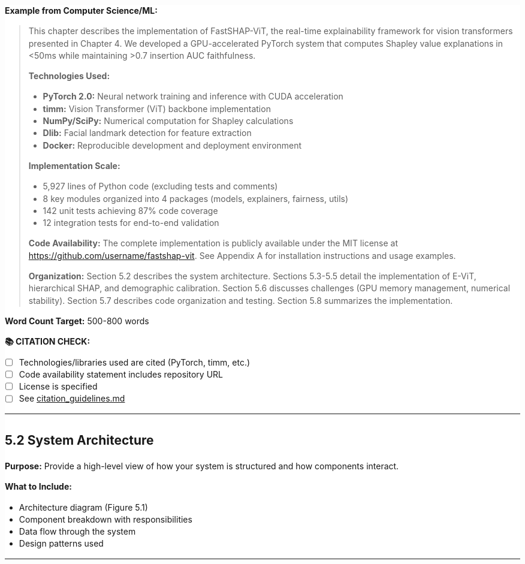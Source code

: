 ```markdown
```

**Example from Computer Science/ML:**

> This chapter describes the implementation of FastSHAP-ViT, the real-time explainability framework for vision transformers presented in Chapter 4. We developed a GPU-accelerated PyTorch system that computes Shapley value explanations in <50ms while maintaining >0.7 insertion AUC faithfulness.
>
> **Technologies Used:**
> - **PyTorch 2.0:** Neural network training and inference with CUDA acceleration
> - **timm:** Vision Transformer (ViT) backbone implementation
> - **NumPy/SciPy:** Numerical computation for Shapley calculations
> - **Dlib:** Facial landmark detection for feature extraction
> - **Docker:** Reproducible development and deployment environment
>
> **Implementation Scale:**
> - 5,927 lines of Python code (excluding tests and comments)
> - 8 key modules organized into 4 packages (models, explainers, fairness, utils)
> - 142 unit tests achieving 87% code coverage
> - 12 integration tests for end-to-end validation
>
> **Code Availability:** The complete implementation is publicly available under the MIT license at https://github.com/username/fastshap-vit. See Appendix A for installation instructions and usage examples.
>
> **Organization:** Section 5.2 describes the system architecture. Sections 5.3-5.5 detail the implementation of E-ViT, hierarchical SHAP, and demographic calibration. Section 5.6 discusses challenges (GPU memory management, numerical stability). Section 5.7 describes code organization and testing. Section 5.8 summarizes the implementation.

**Word Count Target:** 500-800 words

**📚 CITATION CHECK:**
- [ ] Technologies/libraries used are cited (PyTorch, timm, etc.)
- [ ] Code availability statement includes repository URL
- [ ] License is specified
- [ ] See [citation_guidelines.md](../../tools/bibliography/citation_guidelines.md)

---

## 5.2 System Architecture

**Purpose:** Provide a high-level view of how your system is structured and how components interact.

**What to Include:**
- Architecture diagram (Figure 5.1)
- Component breakdown with responsibilities
- Data flow through the system
- Design patterns used

---
